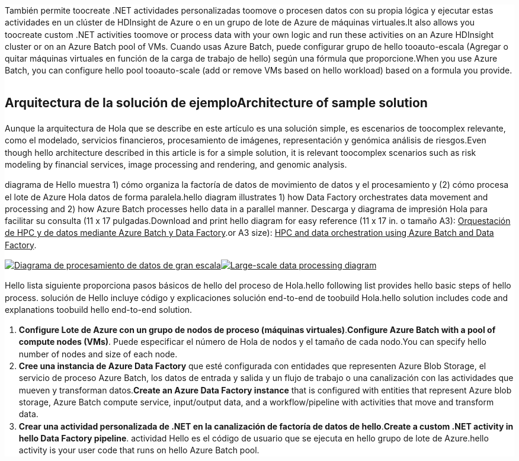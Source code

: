 <span data-ttu-id="8ee7b-131">También permite toocreate .NET actividades personalizadas toomove o procesen datos con su propia lógica y ejecutar estas actividades en un clúster de HDInsight de Azure o en un grupo de lote de Azure de máquinas virtuales.</span><span class="sxs-lookup"><span data-stu-id="8ee7b-131">It also allows you toocreate custom .NET activities toomove or process data with your own logic and run these activities on an Azure HDInsight cluster or on an Azure Batch pool of VMs.</span></span> <span data-ttu-id="8ee7b-132">Cuando usas Azure Batch, puede configurar grupo de hello tooauto-escala (Agregar o quitar máquinas virtuales en función de la carga de trabajo de hello) según una fórmula que proporcione.</span><span class="sxs-lookup"><span data-stu-id="8ee7b-132">When you use Azure Batch, you can configure hello pool tooauto-scale (add or remove VMs based on hello workload) based on a formula you provide.</span></span>     

## <a name="architecture-of-sample-solution"></a><span data-ttu-id="8ee7b-133">Arquitectura de la solución de ejemplo</span><span class="sxs-lookup"><span data-stu-id="8ee7b-133">Architecture of sample solution</span></span>
<span data-ttu-id="8ee7b-134">Aunque la arquitectura de Hola que se describe en este artículo es una solución simple, es escenarios de toocomplex relevante, como el modelado, servicios financieros, procesamiento de imágenes, representación y genómica análisis de riesgos.</span><span class="sxs-lookup"><span data-stu-id="8ee7b-134">Even though hello architecture described in this article is for a simple solution, it is relevant toocomplex scenarios such as risk modeling by financial services, image processing and rendering, and genomic analysis.</span></span>

<span data-ttu-id="8ee7b-135">diagrama de Hello muestra 1) cómo organiza la factoría de datos de movimiento de datos y el procesamiento y (2) cómo procesa el lote de Azure Hola datos de forma paralela.</span><span class="sxs-lookup"><span data-stu-id="8ee7b-135">hello diagram illustrates 1) how Data Factory orchestrates data movement and processing and 2) how Azure Batch processes hello data in a parallel manner.</span></span> <span data-ttu-id="8ee7b-136">Descarga y diagrama de impresión Hola para facilitar su consulta (11 x 17 pulgadas.</span><span class="sxs-lookup"><span data-stu-id="8ee7b-136">Download and print hello diagram for easy reference (11 x 17 in.</span></span> <span data-ttu-id="8ee7b-137">o tamaño A3): [Orquestación de HPC y de datos mediante Azure Batch y Data Factory](http://go.microsoft.com/fwlink/?LinkId=717686).</span><span class="sxs-lookup"><span data-stu-id="8ee7b-137">or A3 size): [HPC and data orchestration using Azure Batch and Data Factory](http://go.microsoft.com/fwlink/?LinkId=717686).</span></span>

<span data-ttu-id="8ee7b-138">[![Diagrama de procesamiento de datos de gran escala](./media/data-factory-data-processing-using-batch/image1.png)](http://go.microsoft.com/fwlink/?LinkId=717686)</span><span class="sxs-lookup"><span data-stu-id="8ee7b-138">[![Large-scale data processing diagram](./media/data-factory-data-processing-using-batch/image1.png)](http://go.microsoft.com/fwlink/?LinkId=717686)</span></span>

<span data-ttu-id="8ee7b-139">Hello lista siguiente proporciona pasos básicos de hello del proceso de Hola.</span><span class="sxs-lookup"><span data-stu-id="8ee7b-139">hello following list provides hello basic steps of hello process.</span></span> <span data-ttu-id="8ee7b-140">solución de Hello incluye código y explicaciones solución end-to-end de toobuild Hola.</span><span class="sxs-lookup"><span data-stu-id="8ee7b-140">hello solution includes code and explanations toobuild hello end-to-end solution.</span></span>

1. <span data-ttu-id="8ee7b-141">**Configure Lote de Azure con un grupo de nodos de proceso (máquinas virtuales)**.</span><span class="sxs-lookup"><span data-stu-id="8ee7b-141">**Configure Azure Batch with a pool of compute nodes (VMs)**.</span></span> <span data-ttu-id="8ee7b-142">Puede especificar el número de Hola de nodos y el tamaño de cada nodo.</span><span class="sxs-lookup"><span data-stu-id="8ee7b-142">You can specify hello number of nodes and size of each node.</span></span>
2. <span data-ttu-id="8ee7b-143">**Cree una instancia de Azure Data Factory** que esté configurada con entidades que representen Azure Blob Storage, el servicio de proceso Azure Batch, los datos de entrada y salida y un flujo de trabajo o una canalización con las actividades que mueven y transforman datos.</span><span class="sxs-lookup"><span data-stu-id="8ee7b-143">**Create an Azure Data Factory instance** that is configured with entities that represent Azure blob storage, Azure Batch compute service, input/output data, and a workflow/pipeline with activities that move and transform data.</span></span>
3. <span data-ttu-id="8ee7b-144">**Crear una actividad personalizada de .NET en la canalización de factoría de datos de hello**.</span><span class="sxs-lookup"><span data-stu-id="8ee7b-144">**Create a custom .NET activity in hello Data Factory pipeline**.</span></span> <span data-ttu-id="8ee7b-145">actividad Hello es el código de usuario que se ejecuta en hello grupo de lote de Azure.</span><span class="sxs-lookup"><span data-stu-id="8ee7b-145">hello activity is your user code that runs on hello Azure Batch pool.</span></span>
